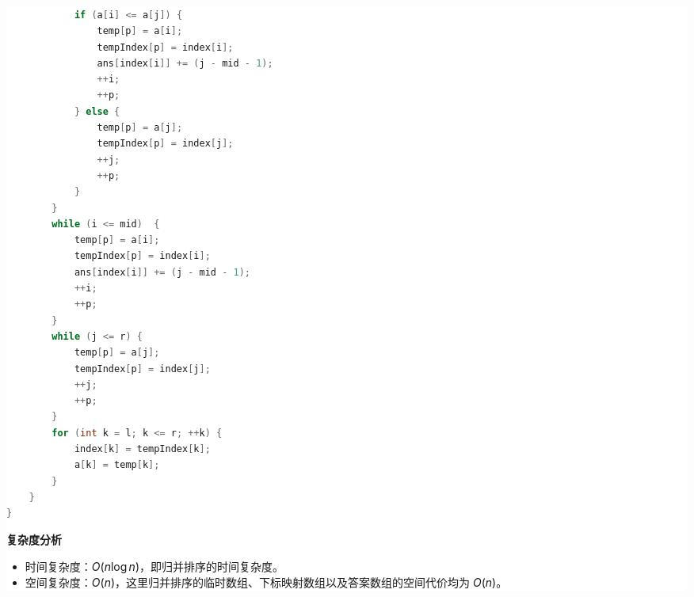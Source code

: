 ```Java
            if (a[i] <= a[j]) {
                temp[p] = a[i];
                tempIndex[p] = index[i];
                ans[index[i]] += (j - mid - 1);
                ++i;
                ++p;
            } else {
                temp[p] = a[j];
                tempIndex[p] = index[j];
                ++j;
                ++p;
            }
        }
        while (i <= mid)  {
            temp[p] = a[i];
            tempIndex[p] = index[i];
            ans[index[i]] += (j - mid - 1);
            ++i;
            ++p;
        }
        while (j <= r) {
            temp[p] = a[j];
            tempIndex[p] = index[j];
            ++j;
            ++p;
        }
        for (int k = l; k <= r; ++k) {
            index[k] = tempIndex[k];
            a[k] = temp[k];
        }
    }
}
```

**复杂度分析**

- 时间复杂度：$O(n \log n)$，即归并排序的时间复杂度。
- 空间复杂度：$O(n)$，这里归并排序的临时数组、下标映射数组以及答案数组的空间代价均为 $O(n)$。
